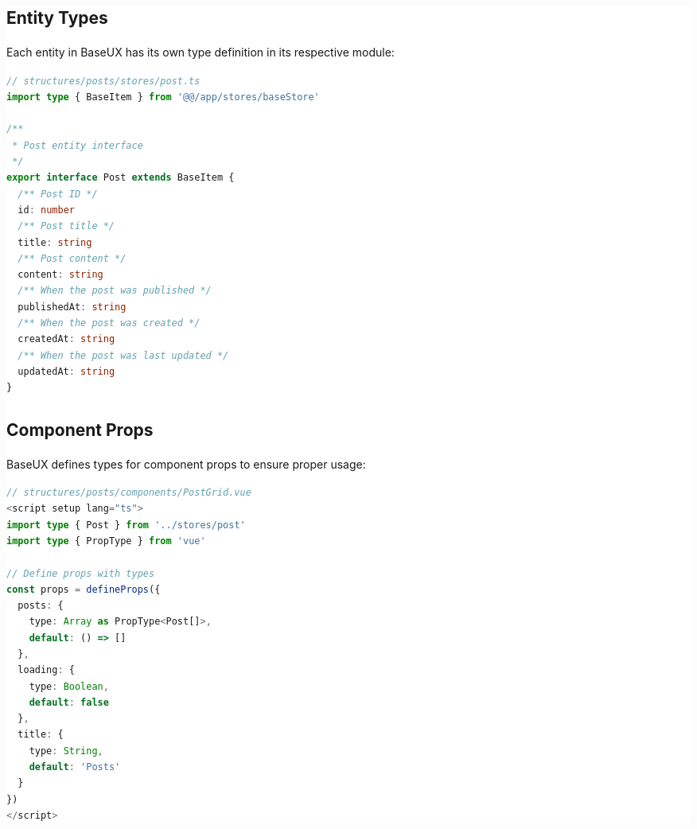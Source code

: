 ```typescript
```

## Entity Types

Each entity in BaseUX has its own type definition in its respective module:

```typescript
// structures/posts/stores/post.ts
import type { BaseItem } from '@@/app/stores/baseStore'

/**
 * Post entity interface
 */
export interface Post extends BaseItem {
  /** Post ID */
  id: number
  /** Post title */
  title: string
  /** Post content */
  content: string
  /** When the post was published */
  publishedAt: string
  /** When the post was created */
  createdAt: string
  /** When the post was last updated */
  updatedAt: string
}
```

## Component Props

BaseUX defines types for component props to ensure proper usage:

```typescript
// structures/posts/components/PostGrid.vue
<script setup lang="ts">
import type { Post } from '../stores/post'
import type { PropType } from 'vue'

// Define props with types
const props = defineProps({
  posts: {
    type: Array as PropType<Post[]>,
    default: () => []
  },
  loading: {
    type: Boolean,
    default: false
  },
  title: {
    type: String,
    default: 'Posts'
  }
})
</script>
```
